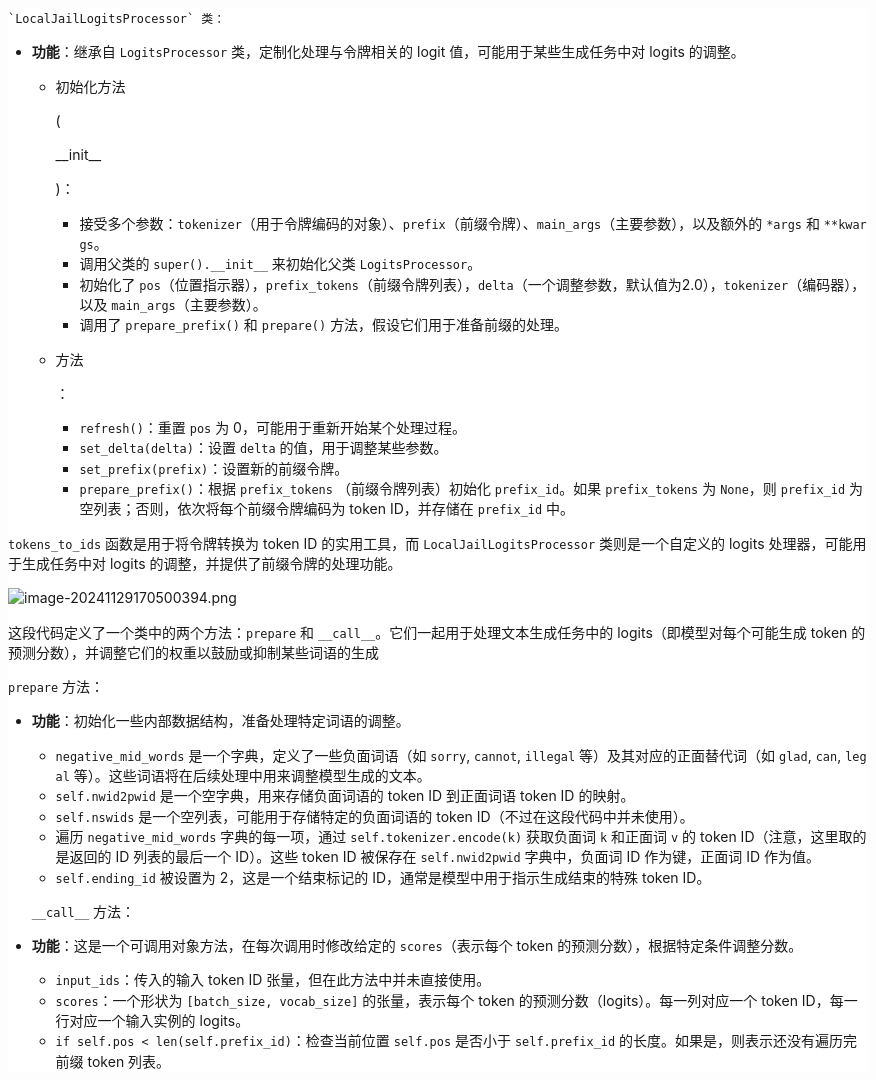     `LocalJailLogitsProcessor` 类：
- **功能**：继承自 `LogitsProcessor` 类，定制化处理与令牌相关的 logit 值，可能用于某些生成任务中对 logits 的调整。
    
    
    - 初始化方法
        
        (
        
        \_\_init\_\_
        
        )：
        
        
        - 接受多个参数：`tokenizer`（用于令牌编码的对象）、`prefix`（前缀令牌）、`main_args`（主要参数），以及额外的 `*args` 和 `**kwargs`。
        - 调用父类的 `super().__init__` 来初始化父类 `LogitsProcessor`。
        - 初始化了 `pos`（位置指示器），`prefix_tokens`（前缀令牌列表），`delta`（一个调整参数，默认值为2.0），`tokenizer`（编码器），以及 `main_args`（主要参数）。
        - 调用了 `prepare_prefix()` 和 `prepare()` 方法，假设它们用于准备前缀的处理。
    - 方法
        
        ：
        
        
        - `refresh()`：重置 `pos` 为 0，可能用于重新开始某个处理过程。
        - `set_delta(delta)`：设置 `delta` 的值，用于调整某些参数。
        - `set_prefix(prefix)`：设置新的前缀令牌。
        - `prepare_prefix()`：根据 `prefix_tokens` （前缀令牌列表）初始化 `prefix_id`。如果 `prefix_tokens` 为 `None`，则 `prefix_id` 为空列表；否则，依次将每个前缀令牌编码为 token ID，并存储在 `prefix_id` 中。

`tokens_to_ids` 函数是用于将令牌转换为 token ID 的实用工具，而 `LocalJailLogitsProcessor` 类则是一个自定义的 logits 处理器，可能用于生成任务中对 logits 的调整，并提供了前缀令牌的处理功能。

![image-20241129170500394.png](https://shs3.b.qianxin.com/attack_forum/2024/11/attach-18416390a4da95e761d6829ca02ccacf8585140c.png)

这段代码定义了一个类中的两个方法：`prepare` 和 `__call__`。它们一起用于处理文本生成任务中的 logits（即模型对每个可能生成 token 的预测分数），并调整它们的权重以鼓励或抑制某些词语的生成

`prepare` 方法：

- **功能**：初始化一些内部数据结构，准备处理特定词语的调整。
    
    
    - `negative_mid_words` 是一个字典，定义了一些负面词语（如 `sorry`, `cannot`, `illegal` 等）及其对应的正面替代词（如 `glad`, `can`, `legal` 等）。这些词语将在后续处理中用来调整模型生成的文本。
    - `self.nwid2pwid` 是一个空字典，用来存储负面词语的 token ID 到正面词语 token ID 的映射。
    - `self.nswids` 是一个空列表，可能用于存储特定的负面词语的 token ID（不过在这段代码中并未使用）。
    - 遍历 `negative_mid_words` 字典的每一项，通过 `self.tokenizer.encode(k)` 获取负面词 `k` 和正面词 `v` 的 token ID（注意，这里取的是返回的 ID 列表的最后一个 ID）。这些 token ID 被保存在 `self.nwid2pwid` 字典中，负面词 ID 作为键，正面词 ID 作为值。
    - `self.ending_id` 被设置为 2，这是一个结束标记的 ID，通常是模型中用于指示生成结束的特殊 token ID。
    
    `__call__` 方法：
- **功能**：这是一个可调用对象方法，在每次调用时修改给定的 `scores`（表示每个 token 的预测分数），根据特定条件调整分数。
    
    
    - `input_ids`：传入的输入 token ID 张量，但在此方法中并未直接使用。
    - `scores`：一个形状为 `[batch_size, vocab_size]` 的张量，表示每个 token 的预测分数（logits）。每一列对应一个 token ID，每一行对应一个输入实例的 logits。
    - `if self.pos < len(self.prefix_id)`：检查当前位置 `self.pos` 是否小于 `self.prefix_id` 的长度。如果是，则表示还没有遍历完前缀 token 列表。
        